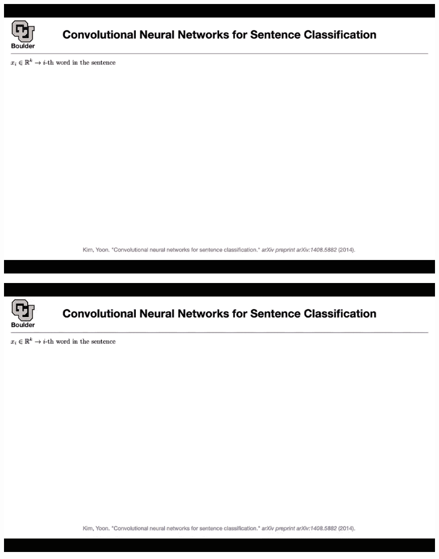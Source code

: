 ![](img/d0f8a58de2c56043328b4698ed09c13b_232.png)

![](img/d0f8a58de2c56043328b4698ed09c13b_233.png)
